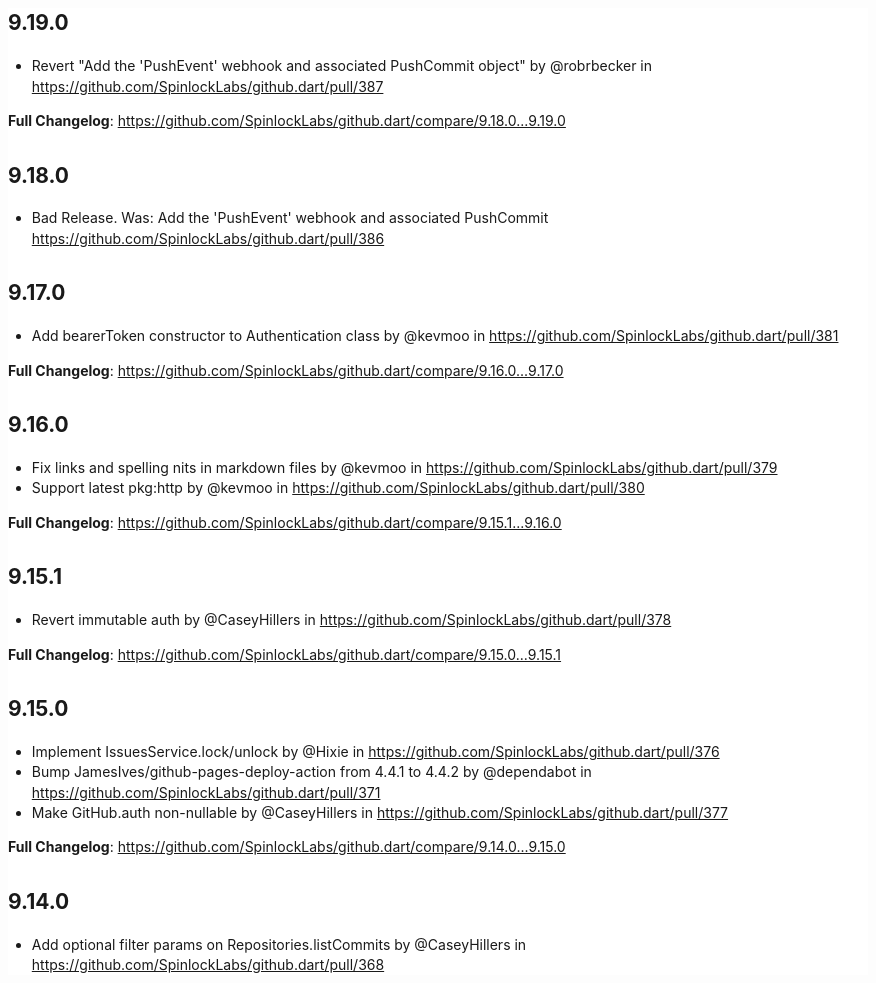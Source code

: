 ## 9.19.0

* Revert "Add the 'PushEvent' webhook and associated PushCommit object" by @robrbecker in https://github.com/SpinlockLabs/github.dart/pull/387


**Full Changelog**: https://github.com/SpinlockLabs/github.dart/compare/9.18.0...9.19.0

## 9.18.0

- Bad Release. Was: Add the 'PushEvent' webhook and associated PushCommit <https://github.com/SpinlockLabs/github.dart/pull/386>

## 9.17.0

* Add bearerToken constructor to Authentication class by @kevmoo in https://github.com/SpinlockLabs/github.dart/pull/381


**Full Changelog**: https://github.com/SpinlockLabs/github.dart/compare/9.16.0...9.17.0

## 9.16.0

* Fix links and spelling nits in markdown files by @kevmoo in https://github.com/SpinlockLabs/github.dart/pull/379
* Support latest pkg:http by @kevmoo in https://github.com/SpinlockLabs/github.dart/pull/380


**Full Changelog**: https://github.com/SpinlockLabs/github.dart/compare/9.15.1...9.16.0

## 9.15.1

* Revert immutable auth by @CaseyHillers in https://github.com/SpinlockLabs/github.dart/pull/378


**Full Changelog**: https://github.com/SpinlockLabs/github.dart/compare/9.15.0...9.15.1

## 9.15.0

* Implement IssuesService.lock/unlock by @Hixie in https://github.com/SpinlockLabs/github.dart/pull/376
* Bump JamesIves/github-pages-deploy-action from 4.4.1 to 4.4.2 by @dependabot in https://github.com/SpinlockLabs/github.dart/pull/371
* Make GitHub.auth non-nullable by @CaseyHillers in https://github.com/SpinlockLabs/github.dart/pull/377


**Full Changelog**: https://github.com/SpinlockLabs/github.dart/compare/9.14.0...9.15.0

## 9.14.0

* Add optional filter params on Repositories.listCommits by @CaseyHillers in https://github.com/SpinlockLabs/github.dart/pull/368
